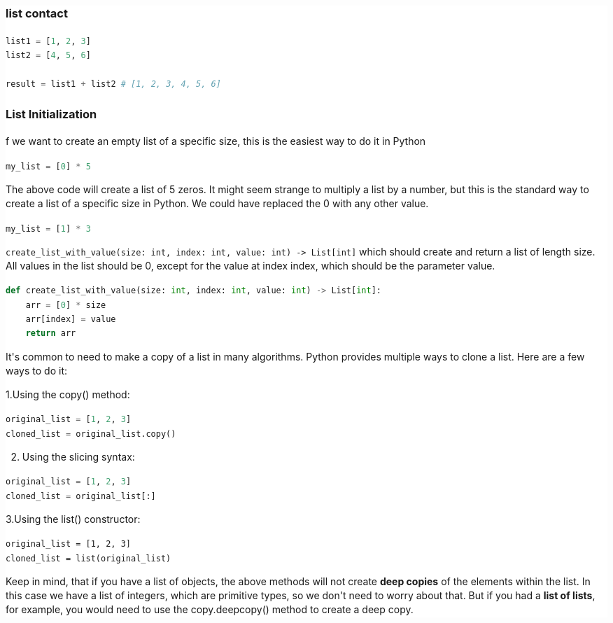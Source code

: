 ### list contact
```py
list1 = [1, 2, 3]
list2 = [4, 5, 6]

result = list1 + list2 # [1, 2, 3, 4, 5, 6]
```


### List Initialization

f we want to create an empty list of a specific size, this is the easiest way to do it in Python
```py
my_list = [0] * 5
```

The above code will create a list of 5 zeros. It might seem strange to multiply a list by a number, but this is the standard way to create a list of a specific size in Python. We could have replaced the 0 with any other value.
```py
my_list = [1] * 3
```
`create_list_with_value(size: int, index: int, value: int) -> List[int]` which should create and return a list of length size. All values in the list should be 0, except for the value at index index, which should be the parameter value.
``` py
def create_list_with_value(size: int, index: int, value: int) -> List[int]:
    arr = [0] * size
    arr[index] = value
    return arr
```

It's common to need to make a copy of a list in many algorithms. Python provides multiple ways to clone a list. Here are a few ways to do it:

1.Using the copy() method:
```py
original_list = [1, 2, 3]
cloned_list = original_list.copy()
```
2. Using the slicing syntax:
```py
original_list = [1, 2, 3]
cloned_list = original_list[:]
```
3.Using the list() constructor:
```
original_list = [1, 2, 3]
cloned_list = list(original_list)
```

Keep in mind, that if you have a list of objects, the above methods will not create **deep copies** of the elements within the list. In this case we have a list of integers, which are primitive types, so we don't need to worry about that. But if you had a **list of lists**, for example, you would need to use the copy.deepcopy() method to create a deep copy.
